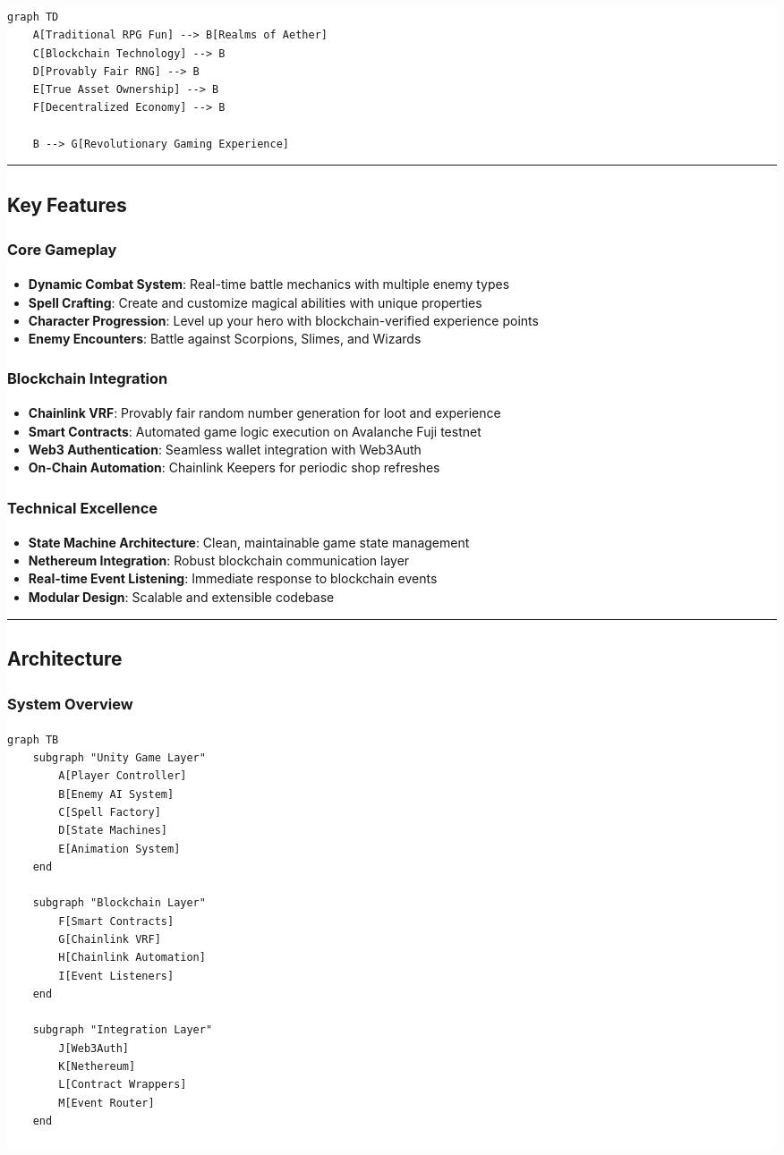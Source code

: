 ```mermaid
graph TD
    A[Traditional RPG Fun] --> B[Realms of Aether]
    C[Blockchain Technology] --> B
    D[Provably Fair RNG] --> B
    E[True Asset Ownership] --> B
    F[Decentralized Economy] --> B
    
    B --> G[Revolutionary Gaming Experience]
```

---

##  Key Features

###  Core Gameplay
- **Dynamic Combat System**: Real-time battle mechanics with multiple enemy types
- **Spell Crafting**: Create and customize magical abilities with unique properties
- **Character Progression**: Level up your hero with blockchain-verified experience points
- **Enemy Encounters**: Battle against Scorpions, Slimes, and Wizards

###  Blockchain Integration
- **Chainlink VRF**: Provably fair random number generation for loot and experience
- **Smart Contracts**: Automated game logic execution on Avalanche Fuji testnet
- **Web3 Authentication**: Seamless wallet integration with Web3Auth
- **On-Chain Automation**: Chainlink Keepers for periodic shop refreshes

### Technical Excellence
- **State Machine Architecture**: Clean, maintainable game state management
- **Nethereum Integration**: Robust blockchain communication layer
- **Real-time Event Listening**: Immediate response to blockchain events
- **Modular Design**: Scalable and extensible codebase

---

##  Architecture

### System Overview

```mermaid
graph TB
    subgraph "Unity Game Layer"
        A[Player Controller]
        B[Enemy AI System]
        C[Spell Factory]
        D[State Machines]
        E[Animation System]
    end
    
    subgraph "Blockchain Layer"
        F[Smart Contracts]
        G[Chainlink VRF]
        H[Chainlink Automation]
        I[Event Listeners]
    end
    
    subgraph "Integration Layer"
        J[Web3Auth]
        K[Nethereum]
        L[Contract Wrappers]
        M[Event Router]
    end
    
```